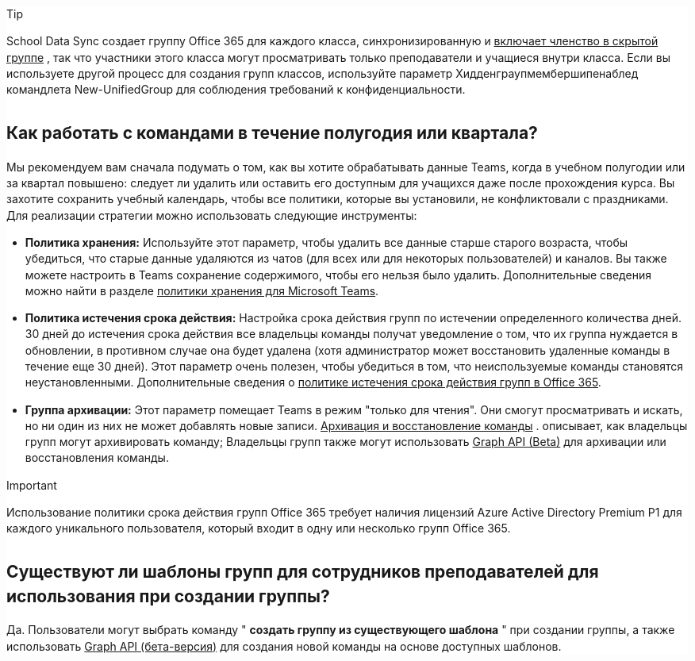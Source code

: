 > [!TIP]
> School Data Sync создает группу Office 365 для каждого класса, синхронизированную и [включает членство в скрытой группе](https://techcommunity.microsoft.com/t5/School-Data-Sync/HiddenGroupMembershipEnabled-SDS-setting/td-p/159945) , так что участники этого класса могут просматривать только преподаватели и учащиеся внутри класса. Если вы используете другой процесс для создания групп классов, используйте параметр Хидденграупмембершипенаблед командлета New-UnifiedGroup для соблюдения требований к конфиденциальности.

## <a name="how-do-i-deal-with-teams-when-the-semester-or-quarter-ends"></a>Как работать с командами в течение полугодия или квартала?

Мы рекомендуем вам сначала подумать о том, как вы хотите обрабатывать данные Teams, когда в учебном полугодии или за квартал повышено: следует ли удалить или оставить его доступным для учащихся даже после прохождения курса. Вы захотите сохранить учебный календарь, чтобы все политики, которые вы установили, не конфликтовали с праздниками. Для реализации стратегии можно использовать следующие инструменты:

-   **Политика хранения:** Используйте этот параметр, чтобы удалить все данные старше старого возраста, чтобы убедиться, что старые данные удаляются из чатов (для всех или для некоторых пользователей) и каналов. Вы также можете настроить в Teams сохранение содержимого, чтобы его нельзя было удалить. Дополнительные сведения можно найти в разделе [политики хранения для Microsoft Teams](https://techcommunity.microsoft.com/t5/Microsoft-Teams-Blog/Retention-policies-for-Microsoft-Teams/ba-p/178011).
-   **Политика истечения срока действия:** Настройка срока действия групп по истечении определенного количества дней. 30 дней до истечения срока действия все владельцы команды получат уведомление о том, что их группа нуждается в обновлении, в противном случае она будет удалена (хотя администратор может восстановить удаленные команды в течение еще 30 дней). Этот параметр очень полезен, чтобы убедиться в том, что неиспользуемые команды становятся неустановленными. Дополнительные сведения о [политике истечения срока действия групп в Office 365](https://support.office.com/article/office-365-group-expiration-policy-8d253fe5-0e09-4b3c-8b5e-f48def064733).

-   **Группа архивации:** Этот параметр помещает Teams в режим "только для чтения". Они смогут просматривать и искать, но ни один из них не может добавлять новые записи. [Архивация и восстановление команды](https://support.office.com/article/archive-or-restore-a-team-dc161cfd-b328-440f-974b-5da5bd98b5a7) . описывает, как владельцы групп могут архивировать команду; Владельцы групп также могут использовать [Graph API (Beta)](https://developer.microsoft.com/graph/docs/api-reference/beta/resources/teams_api_overview) для архивации или восстановления команды.
 
> [!IMPORTANT]
> Использование политики срока действия групп Office 365 требует наличия лицензий Azure Active Directory Premium P1 для каждого уникального пользователя, который входит в одну или несколько групп Office 365.

## <a name="are-there-team-templates-for-my-faculty-members-to-use-when-creating-a-team"></a>Существуют ли шаблоны групп для сотрудников преподавателей для использования при создании группы?

Да. Пользователи могут выбрать команду " **создать группу из существующего шаблона** " при создании группы, а также использовать [Graph API (бета-версия)](https://developer.microsoft.com/graph/docs/api-reference/beta/resources/teams_api_overview) для создания новой команды на основе доступных шаблонов.

